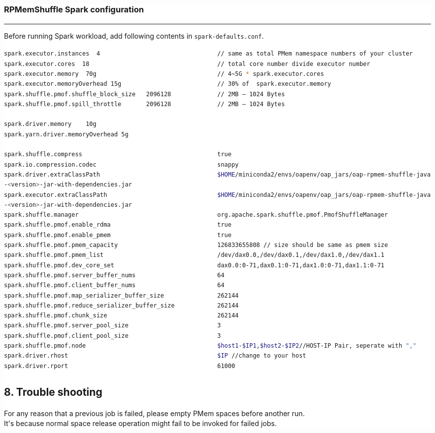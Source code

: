 ### RPMemShuffle Spark configuration
---------------------------------

Before running Spark workload, add following contents in `spark-defaults.conf`.
```bash 
spark.executor.instances  4                                 // same as total PMem namespace numbers of your cluster
spark.executor.cores  18                                    // total core number divide executor number
spark.executor.memory  70g                                  // 4~5G * spark.executor.cores
spark.executor.memoryOverhead 15g                           // 30% of  spark.executor.memory
spark.shuffle.pmof.shuffle_block_size   2096128             // 2MB – 1024 Bytes
spark.shuffle.pmof.spill_throttle       2096128             // 2MB – 1024 Bytes

spark.driver.memory    10g
spark.yarn.driver.memoryOverhead 5g

spark.shuffle.compress                                      true
spark.io.compression.codec                                  snappy
spark.driver.extraClassPath                                 $HOME/miniconda2/envs/oapenv/oap_jars/oap-rpmem-shuffle-java-<version>-jar-with-dependencies.jar
spark.executor.extraClassPath                               $HOME/miniconda2/envs/oapenv/oap_jars/oap-rpmem-shuffle-java-<version>-jar-with-dependencies.jar
spark.shuffle.manager                                       org.apache.spark.shuffle.pmof.PmofShuffleManager
spark.shuffle.pmof.enable_rdma                              true
spark.shuffle.pmof.enable_pmem                              true
spark.shuffle.pmof.pmem_capacity                            126833655808 // size should be same as pmem size
spark.shuffle.pmof.pmem_list                                /dev/dax0.0,/dev/dax0.1,/dev/dax1.0,/dev/dax1.1
spark.shuffle.pmof.dev_core_set                             dax0.0:0-71,dax0.1:0-71,dax1.0:0-71,dax1.1:0-71
spark.shuffle.pmof.server_buffer_nums                       64
spark.shuffle.pmof.client_buffer_nums                       64
spark.shuffle.pmof.map_serializer_buffer_size               262144
spark.shuffle.pmof.reduce_serializer_buffer_size            262144
spark.shuffle.pmof.chunk_size                               262144
spark.shuffle.pmof.server_pool_size                         3
spark.shuffle.pmof.client_pool_size                         3
spark.shuffle.pmof.node                                     $host1-$IP1,$host2-$IP2//HOST-IP Pair, seperate with ","
spark.driver.rhost                                          $IP //change to your host
spark.driver.rport                                          61000

```

## <a id="trouble-shooting"></a>8. Trouble shooting
For any reason that a previous job is failed, please empty PMem spaces before another run.  
It's because normal space release operation might fail to be invoked for failed jobs.  
